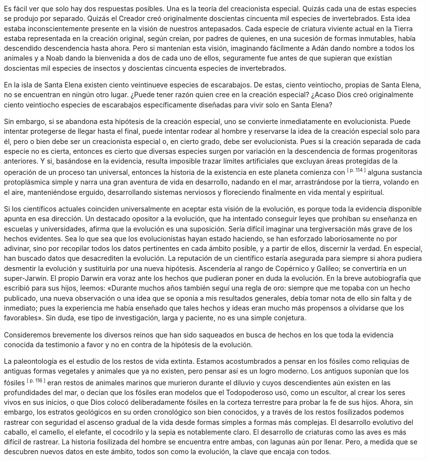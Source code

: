 Es fácil ver que solo hay dos respuestas posibles. Una es la teoría del creacionista especial. Quizás cada una de estas especies se produjo por separado. Quizás el Creador creó originalmente doscientas cincuenta mil especies de invertebrados. Esta idea estaba inconscientemente presente en la visión de nuestros antepasados. Cada especie de criatura viviente actual en la Tierra estaba representada en la creación original, según creían, por padres de quienes, en una sucesión de formas inmutables, había descendido descendencia hasta ahora. Pero si mantenían esta visión, imaginando fácilmente a Adán dando nombre a todos los animales y a Noab dando la bienvenida a dos de cada uno de ellos, seguramente fue antes de que supieran que existían doscientas mil especies de insectos y doscientas cincuenta especies de invertebrados.

En la isla de Santa Elena existen ciento veintinueve especies de escarabajos. De estas, ciento veintiocho, propias de Santa Elena, no se encuentran en ningún otro lugar. ¿Puede tener razón quien cree en la creación especial? ¿Acaso Dios creó originalmente ciento veintiocho especies de escarabajos específicamente diseñadas para vivir solo en Santa Elena?

Sin embargo, si se abandona esta hipótesis de la creación especial, uno se convierte inmediatamente en evolucionista. Puede intentar protegerse de llegar hasta el final, puede intentar rodear al hombre y reservarse la idea de la creación especial solo para él, pero o bien debe ser un creacionista especial o, en cierto grado, debe ser evolucionista. Pues si la creación separada de cada especie no es cierta, entonces es cierto que diversas especies surgen por variación en la descendencia de formas progenitoras anteriores. Y si, basándose en la evidencia, resulta imposible trazar límites artificiales que excluyan áreas protegidas de la operación de un proceso tan universal, entonces la historia de la existencia en este planeta comienza con <span id="p114"><sup><small>[ p. 114 ]</small></sup></span> alguna sustancia protoplásmica simple y narra una gran aventura de vida en desarrollo, nadando en el mar, arrastrándose por la tierra, volando en el aire, manteniéndose erguido, desarrollando sistemas nerviosos y floreciendo finalmente en vida mental y espiritual.

Si los científicos actuales coinciden universalmente en aceptar esta visión de la evolución, es porque toda la evidencia disponible apunta en esa dirección. Un destacado opositor a la evolución, que ha intentado conseguir leyes que prohíban su enseñanza en escuelas y universidades, afirma que la evolución es una suposición. Sería difícil imaginar una tergiversación más grave de los hechos evidentes. Sea lo que sea que los evolucionistas hayan estado haciendo, se han esforzado laboriosamente no por adivinar, sino por recopilar todos los datos pertinentes en cada ámbito posible, y a partir de ellos, discernir la verdad. En especial, han buscado datos que desacrediten la evolución. La reputación de un científico estaría asegurada para siempre si ahora pudiera desmentir la evolución y sustituirla por una nueva hipótesis. Ascendería al rango de Copérnico y Galileo; se convertiría en un super-Jarwin. El propio Darwin era voraz ante los hechos que pudieran poner en duda la evolución. En la breve autobiografía que escribió para sus hijos, leemos: «Durante muchos años también seguí una regla de oro: siempre que me topaba con un hecho publicado, una nueva observación o una idea que se oponía a mis resultados generales, debía tomar nota de ello sin falta y de inmediato; pues la experiencia me había enseñado que tales hechos y ideas eran mucho más propensos a olvidarse que los favorables». Sin duda, ese tipo de investigación, larga y paciente, no es una simple conjetura.

Consideremos brevemente los diversos reinos que han sido saqueados en busca de hechos en los que toda la evidencia conocida da testimonio a favor y no en contra de la hipótesis de la evolución.

La paleontología es el estudio de los restos de vida extinta. Estamos acostumbrados a pensar en los fósiles como reliquias de antiguas formas vegetales y animales que ya no existen, pero pensar así es un logro moderno. Los antiguos suponían que los fósiles <span id="p116"><sup><small>[ p. 116 ]</small></sup></span> eran restos de animales marinos que murieron durante el diluvio y cuyos descendientes aún existen en las profundidades del mar, o decían que los fósiles eran modelos que el Todopoderoso usó, como un escultor, al crear los seres vivos en sus inicios, o que Dios colocó deliberadamente fósiles en la corteza terrestre para probar la fe de sus hijos. Ahora, sin embargo, los estratos geológicos en su orden cronológico son bien conocidos, y a través de los restos fosilizados podemos rastrear con seguridad el ascenso gradual de la vida desde formas simples a formas más complejas. El desarrollo evolutivo del caballo, el camello, el elefante, el cocodrilo y la sepia es notablemente claro. El desarrollo de criaturas como las aves es más difícil de rastrear. La historia fosilizada del hombre se encuentra entre ambas, con lagunas aún por llenar. Pero, a medida que se descubren nuevos datos en este ámbito, todos son como la evolución, la clave que encaja con todos.
